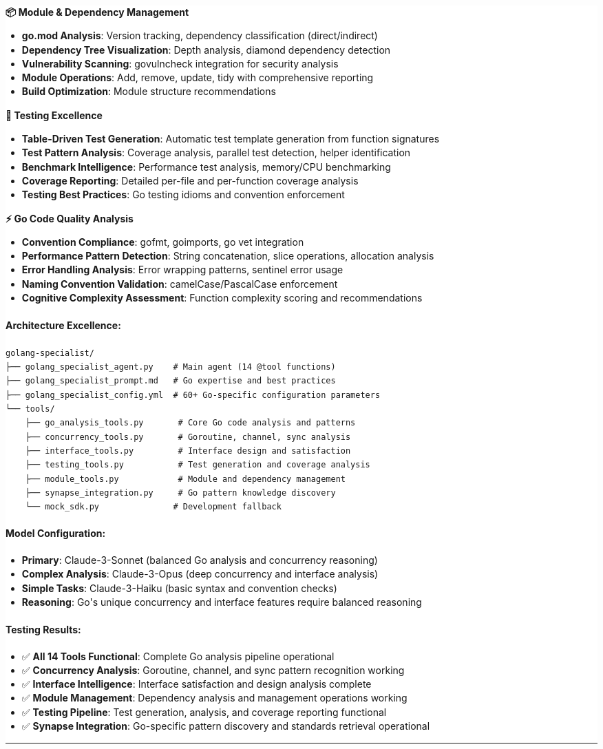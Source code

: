 **📦 Module & Dependency Management**
- **go.mod Analysis**: Version tracking, dependency classification (direct/indirect)
- **Dependency Tree Visualization**: Depth analysis, diamond dependency detection
- **Vulnerability Scanning**: govulncheck integration for security analysis
- **Module Operations**: Add, remove, update, tidy with comprehensive reporting
- **Build Optimization**: Module structure recommendations

**🧪 Testing Excellence**
- **Table-Driven Test Generation**: Automatic test template generation from function signatures
- **Test Pattern Analysis**: Coverage analysis, parallel test detection, helper identification
- **Benchmark Intelligence**: Performance test analysis, memory/CPU benchmarking
- **Coverage Reporting**: Detailed per-file and per-function coverage analysis
- **Testing Best Practices**: Go testing idioms and convention enforcement

**⚡ Go Code Quality Analysis**
- **Convention Compliance**: gofmt, goimports, go vet integration
- **Performance Pattern Detection**: String concatenation, slice operations, allocation analysis
- **Error Handling Analysis**: Error wrapping patterns, sentinel error usage
- **Naming Convention Validation**: camelCase/PascalCase enforcement
- **Cognitive Complexity Assessment**: Function complexity scoring and recommendations

#### Architecture Excellence:
```
golang-specialist/
├── golang_specialist_agent.py    # Main agent (14 @tool functions)
├── golang_specialist_prompt.md   # Go expertise and best practices
├── golang_specialist_config.yml  # 60+ Go-specific configuration parameters
└── tools/
    ├── go_analysis_tools.py       # Core Go code analysis and patterns
    ├── concurrency_tools.py       # Goroutine, channel, sync analysis
    ├── interface_tools.py         # Interface design and satisfaction
    ├── testing_tools.py           # Test generation and coverage analysis
    ├── module_tools.py            # Module and dependency management
    ├── synapse_integration.py     # Go pattern knowledge discovery
    └── mock_sdk.py               # Development fallback
```

#### Model Configuration:
- **Primary**: Claude-3-Sonnet (balanced Go analysis and concurrency reasoning)
- **Complex Analysis**: Claude-3-Opus (deep concurrency and interface analysis)
- **Simple Tasks**: Claude-3-Haiku (basic syntax and convention checks)
- **Reasoning**: Go's unique concurrency and interface features require balanced reasoning

#### Testing Results:
- ✅ **All 14 Tools Functional**: Complete Go analysis pipeline operational
- ✅ **Concurrency Analysis**: Goroutine, channel, and sync pattern recognition working
- ✅ **Interface Intelligence**: Interface satisfaction and design analysis complete
- ✅ **Module Management**: Dependency analysis and management operations working
- ✅ **Testing Pipeline**: Test generation, analysis, and coverage reporting functional
- ✅ **Synapse Integration**: Go-specific pattern discovery and standards retrieval operational

---
